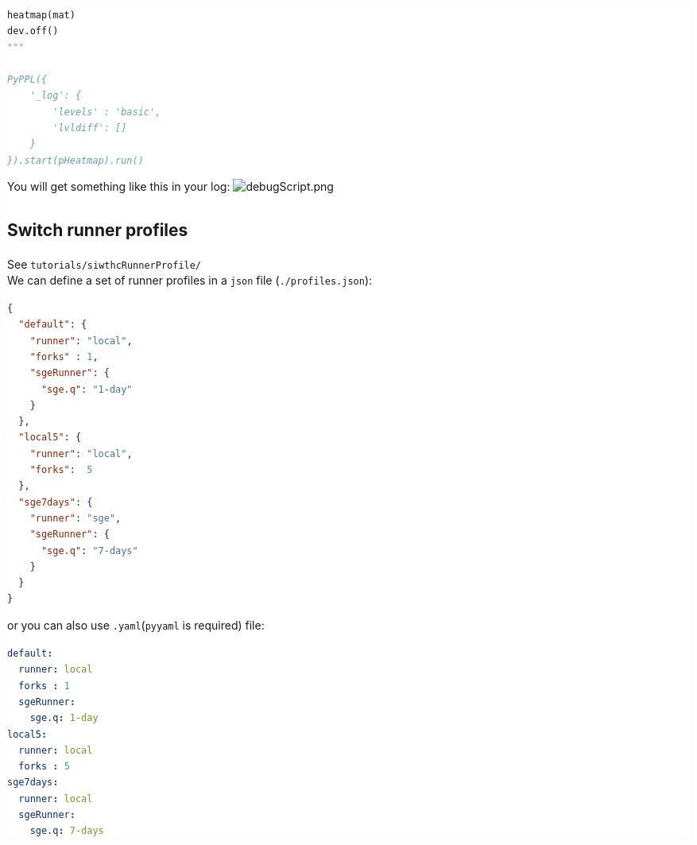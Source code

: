 ```python
heatmap(mat)
dev.off()
"""

PyPPL({
	'_log': {
		'levels' : 'basic',
		'lvldiff': []
	}
}).start(pHeatmap).run()
```
You will get something like this in your log:
![debugScript.png][34]

## Switch runner profiles
See `tutorials/siwthcRunnerProfile/`  
We can define a set of runner profiles in a `json` file (`./profiles.json`):

```json
{
  "default": {
    "runner": "local",
    "forks" : 1,
    "sgeRunner": {
      "sge.q": "1-day"
    } 
  },
  "local5": {
    "runner": "local",
    "forks":  5
  },
  "sge7days": {
    "runner": "sge",
    "sgeRunner": {
      "sge.q": "7-days"
    }
  }
}
```

or you can also use `.yaml`(`pyyaml` is required) file:
```yaml
default:
  runner: local
  forks : 1
  sgeRunner:
    sge.q: 1-day
local5:
  runner: local
  forks : 5
sge7days:
  runner: local
  sgeRunner:
    sge.q: 7-days
```


[1]: https://pwwang.github.io/PyPPL/
[2]: https://pwwang.github.io/PyPPL/api/
[3]: https://github.com/pwwang/pyppl/
[4]: https://img.shields.io/codacy/grade/a04aac445f384a8dbe47da19c779763f.svg?style=flat-square
[5]: https://github.com/pwwang/testly
[6]: https://pwwang.github.io/PyPPL/caching/
[7]: https://pwwang.github.io/PyPPL/placeholders/
[8]: https://img.shields.io/travis/pwwang/PyPPL.svg?style=flat-square
[9]: https://pwwang.github.io/PyPPL/runners/
[10]: https://pwwang.github.io/PyPPL/error-handling/
[11]: https://img.shields.io/codacy/coverage/a04aac445f384a8dbe47da19c779763f.svg?style=flat-square
[12]: https://pwwang.github.io/PyPPL/set-other-properties-of-a-process/#error-handling-perrhowperrntry
[13]: https://pwwang.github.io/PyPPL/configure-a-pipeline/#use-a-configuration-file
[14]: https://en.wikipedia.org/wiki/DOT_(graph_description_language)
[15]: https://pwwang.github.io/PyPPL/draw-flowchart-of-a-pipeline/
[16]: https://pwwang.github.io/PyPPL/aggregations/
[17]: https://github.com/tomMoral/loky
[18]: https://raw.githubusercontent.com/pwwang/PyPPL/master/docs/drawFlowchart_pyppl.png
[19]: https://pwwang.github.io/PyPPL/change-log/
[20]: https://raw.githubusercontent.com/pwwang/PyPPL/master/docs/getStarted.png
[21]: https://pypi.org/project/futures/
[22]: https://img.shields.io/pypi/v/pyppl.svg?style=flat-square
[23]: https://img.shields.io/github/tag/pwwang/PyPPL.svg?style=flat-square
[24]: https://github.com/pwwang/bioprocs
[25]: https://github.com/benjaminp/six
[26]: https://pwwang.github.io/PyPPL/faq/
[27]: https://pwwang.github.io/PyPPL/command-line-argument-parser/
[28]: https://pwwang.github.io/PyPPL/configure-your-logs/
[29]: https://raw.githubusercontent.com/pwwang/PyPPL/master/docs/heatmap.png
[30]: https://raw.githubusercontent.com/pwwang/PyPPL/master/docs/heatmap1.png
[31]: https://raw.githubusercontent.com/pwwang/PyPPL/master/docs/heatmap2.png
[32]: https://raw.githubusercontent.com/pwwang/PyPPL/master/docs/heatmap3.png
[33]: https://github.com/yaml/pyyaml
[34]: https://raw.githubusercontent.com/pwwang/PyPPL/master/docs/debugScript.png
[35]: https://github.com/benediktschmitt/py-filelock
[36]: https://github.com/xflr6/graphviz